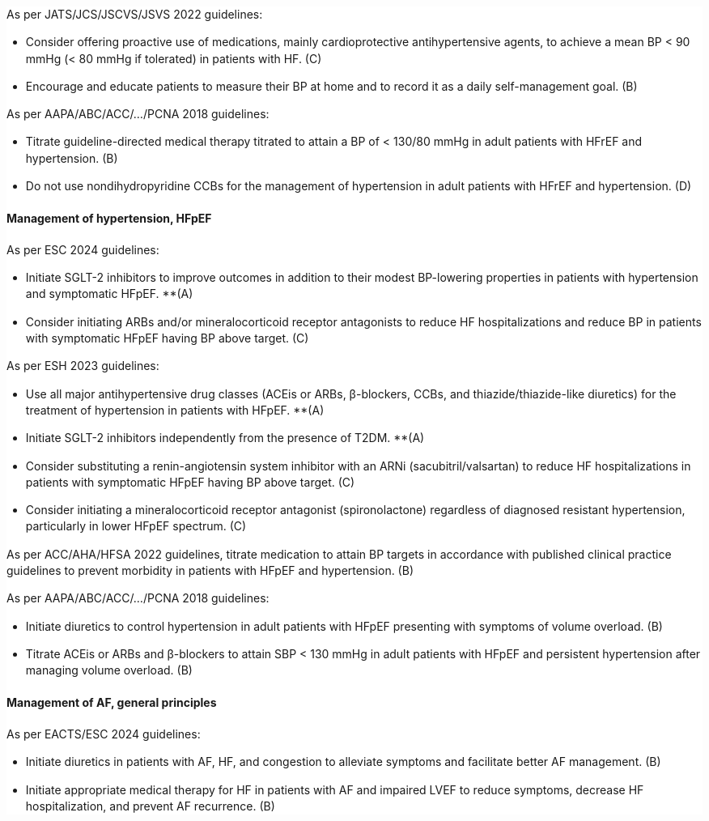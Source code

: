 As per JATS/JCS/JSCVS/JSVS 2022 guidelines:

- Consider offering proactive use of medications, mainly cardioprotective antihypertensive agents, to achieve a mean BP < 90 mmHg (< 80 mmHg if tolerated) in patients with HF. (C)

- Encourage and educate patients to measure their BP at home and to record it as a daily self-management goal. (B)

As per AAPA/ABC/ACC/…/PCNA 2018 guidelines:

- Titrate guideline-directed medical therapy titrated to attain a BP of < 130/80 mmHg in adult patients with HFrEF and hypertension. (B)

- Do not use nondihydropyridine CCBs for the management of hypertension in adult patients with HFrEF and hypertension. (D)

#### Management of hypertension, HFpEF

As per ESC 2024 guidelines:

- Initiate SGLT-2 inhibitors to improve outcomes in addition to their modest BP-lowering properties in patients with hypertension and symptomatic HFpEF. **(A)

- Consider initiating ARBs and/or mineralocorticoid receptor antagonists to reduce HF hospitalizations and reduce BP in patients with symptomatic HFpEF having BP above target. (C)

As per ESH 2023 guidelines:

- Use all major antihypertensive drug classes (ACEis or ARBs, β-blockers, CCBs, and thiazide/thiazide-like diuretics) for the treatment of hypertension in patients with HFpEF. **(A)

- Initiate SGLT-2 inhibitors independently from the presence of T2DM. **(A)

- Consider substituting a renin-angiotensin system inhibitor with an ARNi (sacubitril/valsartan) to reduce HF hospitalizations in patients with symptomatic HFpEF having BP above target. (C)

- Consider initiating a mineralocorticoid receptor antagonist (spironolactone) regardless of diagnosed resistant hypertension, particularly in lower HFpEF spectrum. (C)

As per ACC/AHA/HFSA 2022 guidelines, titrate medication to attain BP targets in accordance with published clinical practice guidelines to prevent morbidity in patients with HFpEF and hypertension. (B)

As per AAPA/ABC/ACC/…/PCNA 2018 guidelines:

- Initiate diuretics to control hypertension in adult patients with HFpEF presenting with symptoms of volume overload. (B)

- Titrate ACEis or ARBs and β-blockers to attain SBP < 130 mmHg in adult patients with HFpEF and persistent hypertension after managing volume overload. (B)

#### Management of AF, general principles

As per EACTS/ESC 2024 guidelines:

- Initiate diuretics in patients with AF, HF, and congestion to alleviate symptoms and facilitate better AF management. (B)

- Initiate appropriate medical therapy for HF in patients with AF and impaired LVEF to reduce symptoms, decrease HF hospitalization, and prevent AF recurrence. (B)
